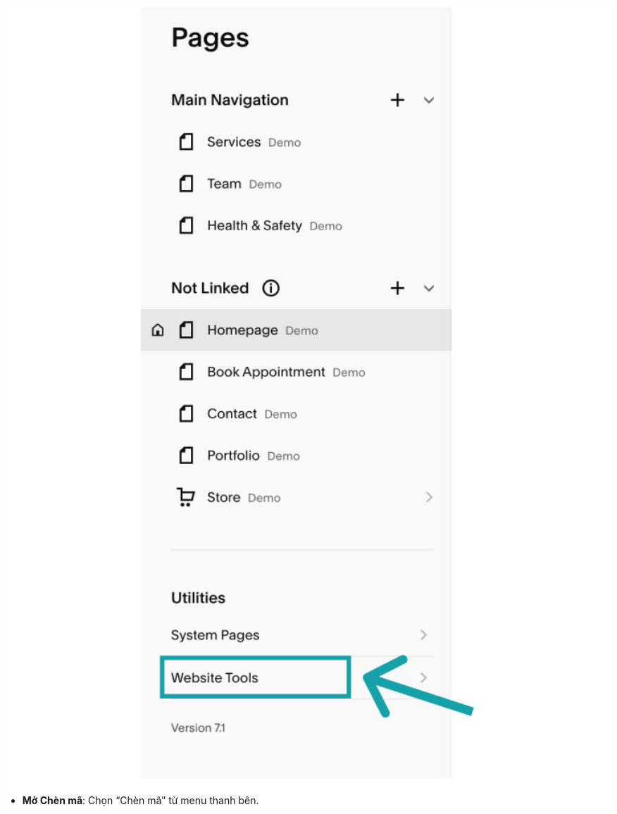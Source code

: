   <img width="100%"  style="border-radius: 0.4rem" src="/images/blog/90-whatsapp-squarespace-customer-service/squarespace-integration-step2.png" alt="Đi tới công cụ trang web của bạn và nhấp vào menu thanh bên.">

- **Mở Chèn mã**: Chọn “Chèn mã” từ menu thanh bên.